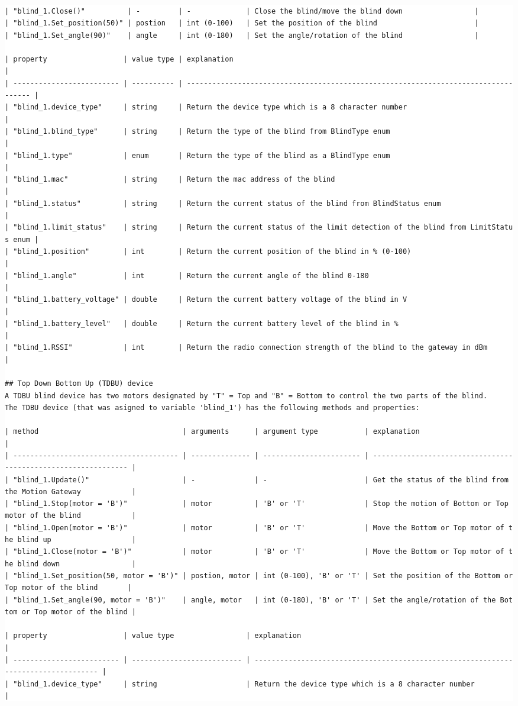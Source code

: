 ```
| "blind_1.Close()"          | -         | -             | Close the blind/move the blind down                 |
| "blind_1.Set_position(50)" | postion   | int (0-100)   | Set the position of the blind                       |
| "blind_1.Set_angle(90)"    | angle     | int (0-180)   | Set the angle/rotation of the blind                 |

| property                  | value type | explanation                                                                         |
| ------------------------- | ---------- | ----------------------------------------------------------------------------------- |
| "blind_1.device_type"     | string     | Return the device type which is a 8 character number                                |
| "blind_1.blind_type"      | string     | Return the type of the blind from BlindType enum                                    |
| "blind_1.type"            | enum       | Return the type of the blind as a BlindType enum                                    |
| "blind_1.mac"             | string     | Return the mac address of the blind                                                 |
| "blind_1.status"          | string     | Return the current status of the blind from BlindStatus enum                        |
| "blind_1.limit_status"    | string     | Return the current status of the limit detection of the blind from LimitStatus enum |
| "blind_1.position"        | int        | Return the current position of the blind in % (0-100)                               |
| "blind_1.angle"           | int        | Return the current angle of the blind 0-180                                         |
| "blind_1.battery_voltage" | double     | Return the current battery voltage of the blind in V                                |
| "blind_1.battery_level"   | double     | Return the current battery level of the blind in %                                  |
| "blind_1.RSSI"            | int        | Return the radio connection strength of the blind to the gateway in dBm             |

## Top Down Bottom Up (TDBU) device
A TDBU blind device has two motors designated by "T" = Top and "B" = Bottom to control the two parts of the blind.
The TDBU device (that was asigned to variable 'blind_1') has the following methods and properties:

| method                                  | arguments      | argument type           | explanation                                                    |
| --------------------------------------- | -------------- | ----------------------- | -------------------------------------------------------------- |
| "blind_1.Update()"                      | -              | -                       | Get the status of the blind from the Motion Gateway            |
| "blind_1.Stop(motor = 'B')"             | motor          | 'B' or 'T'              | Stop the motion of Bottom or Top motor of the blind            |
| "blind_1.Open(motor = 'B')"             | motor          | 'B' or 'T'              | Move the Bottom or Top motor of the blind up                   |
| "blind_1.Close(motor = 'B')"            | motor          | 'B' or 'T'              | Move the Bottom or Top motor of the blind down                 |
| "blind_1.Set_position(50, motor = 'B')" | postion, motor | int (0-100), 'B' or 'T' | Set the position of the Bottom or Top motor of the blind       |
| "blind_1.Set_angle(90, motor = 'B')"    | angle, motor   | int (0-180), 'B' or 'T' | Set the angle/rotation of the Bottom or Top motor of the blind |

| property                  | value type                 | explanation                                                                         |
| ------------------------- | -------------------------- | ----------------------------------------------------------------------------------- |
| "blind_1.device_type"     | string                     | Return the device type which is a 8 character number                                |
```
